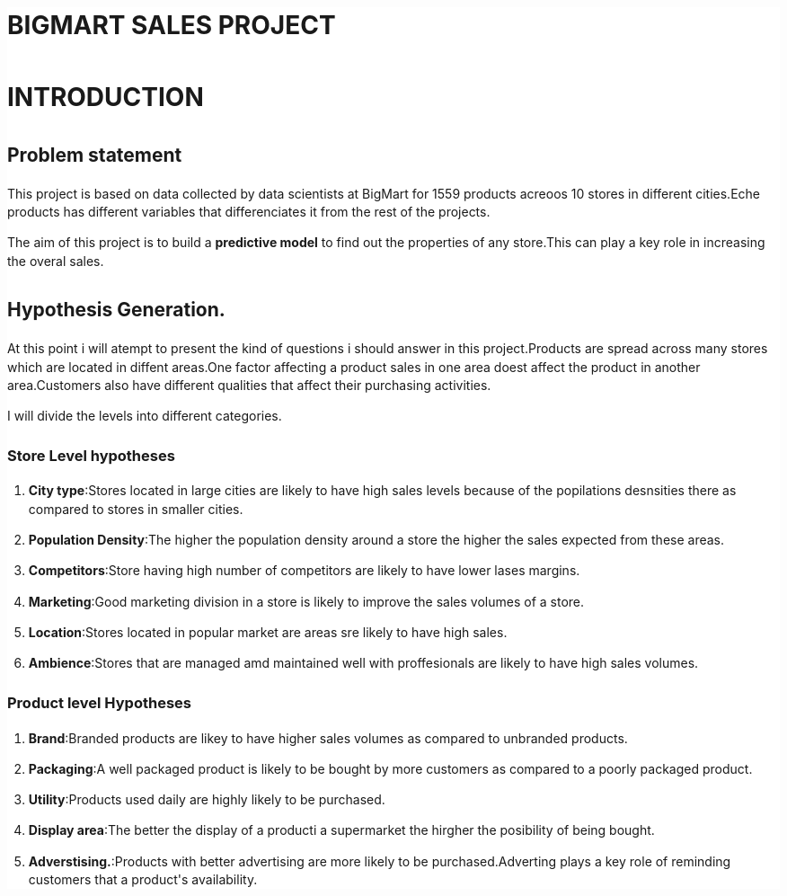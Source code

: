 BIGMART SALES PROJECT
================

INTRODUCTION
============

Problem statement
-----------------

This project is based on data collected by data scientists at BigMart for 1559 products acreoos 10 stores in different cities.Eche products has different variables that differenciates it from the rest of the projects.

The aim of this project is to build a **predictive model** to find out the properties of any store.This can play a key role in increasing the overal sales.

Hypothesis Generation.
----------------------

At this point i will atempt to present the kind of questions i should answer in this project.Products are spread across many stores which are located in diffent areas.One factor affecting a product sales in one area doest affect the product in another area.Customers also have different qualities that affect their purchasing activities.

I will divide the levels into different categories.

### Store Level hypotheses

1.  **City type**:Stores located in large cities are likely to have high sales levels because of the popilations desnsities there as compared to stores in smaller cities.

2.  **Population Density**:The higher the population density around a store the higher the sales expected from these areas.

3.  **Competitors**:Store having high number of competitors are likely to have lower lases margins.

4.  **Marketing**:Good marketing division in a store is likely to improve the sales volumes of a store.

5.  **Location**:Stores located in popular market are areas sre likely to have high sales.

6.  **Ambience**:Stores that are managed amd maintained well with proffesionals are likely to have high sales volumes.

### Product level Hypotheses

1.  **Brand**:Branded products are likey to have higher sales volumes as compared to unbranded products.

2.  **Packaging**:A well packaged product is likely to be bought by more customers as compared to a poorly packaged product.

3.  **Utility**:Products used daily are highly likely to be purchased.

4.  **Display area**:The better the display of a producti a supermarket the hirgher the posibility of being bought.

5.  **Adverstising.**:Products with better advertising are more likely to be purchased.Adverting plays a key role of reminding customers that a product's availability.
